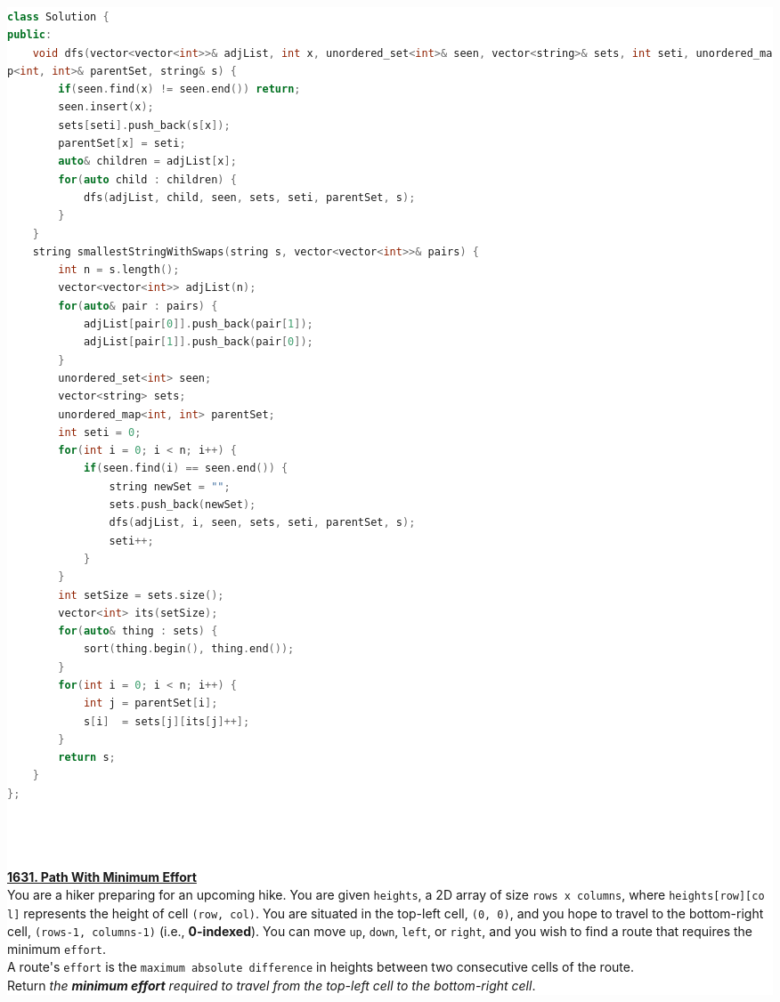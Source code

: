 ```cpp
class Solution {
public:
    void dfs(vector<vector<int>>& adjList, int x, unordered_set<int>& seen, vector<string>& sets, int seti, unordered_map<int, int>& parentSet, string& s) {
        if(seen.find(x) != seen.end()) return;
        seen.insert(x);
        sets[seti].push_back(s[x]);
        parentSet[x] = seti;
        auto& children = adjList[x];
        for(auto child : children) {
            dfs(adjList, child, seen, sets, seti, parentSet, s);
        }
    }
    string smallestStringWithSwaps(string s, vector<vector<int>>& pairs) {
        int n = s.length();
        vector<vector<int>> adjList(n);
        for(auto& pair : pairs) {
            adjList[pair[0]].push_back(pair[1]);
            adjList[pair[1]].push_back(pair[0]);
        }
        unordered_set<int> seen;
        vector<string> sets;
        unordered_map<int, int> parentSet;
        int seti = 0;
        for(int i = 0; i < n; i++) {
            if(seen.find(i) == seen.end()) {
                string newSet = "";
                sets.push_back(newSet);
                dfs(adjList, i, seen, sets, seti, parentSet, s);
                seti++;
            }
        }
        int setSize = sets.size();
        vector<int> its(setSize);
        for(auto& thing : sets) {
            sort(thing.begin(), thing.end());
        }
        for(int i = 0; i < n; i++) {
            int j = parentSet[i];      
            s[i]  = sets[j][its[j]++];  
        }
        return s;
    }
};
```

           
           
    

<br /> <br /> <br />**[1631. Path With Minimum Effort](https://leetcode.com/problems/path-with-minimum-effort/)**<br />
You are a hiker preparing for an upcoming hike. You are given `heights`, a 2D array of size `rows x columns`, where `heights[row][col]` represents the height of cell `(row, col)`. You are situated in the top-left cell, `(0, 0)`, and you hope to travel to the bottom-right cell, `(rows-1, columns-1)` (i.e., **0-indexed**). You can move `up`, `down`, `left`, or `right`, and you wish to find a route that requires the minimum `effort`.<br />
A route's `effort` is the `maximum absolute difference` in heights between two consecutive cells of the route.<br />
Return _the **minimum effort** required to travel from the top-left cell to the bottom-right cell_.<br />
  